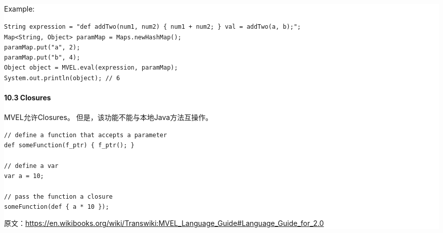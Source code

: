 Example:
```
String expression = "def addTwo(num1, num2) { num1 + num2; } val = addTwo(a, b);";
Map<String, Object> paramMap = Maps.newHashMap();
paramMap.put("a", 2);
paramMap.put("b", 4);
Object object = MVEL.eval(expression, paramMap);
System.out.println(object); // 6
```

#### 10.3 Closures

MVEL允许Closures。 但是，该功能不能与本地Java方法互操作。
```
// define a function that accepts a parameter    
def someFunction(f_ptr) { f_ptr(); }

// define a var
var a = 10;

// pass the function a closure
someFunction(def { a * 10 }); 
```




原文：https://en.wikibooks.org/wiki/Transwiki:MVEL_Language_Guide#Language_Guide_for_2.0


